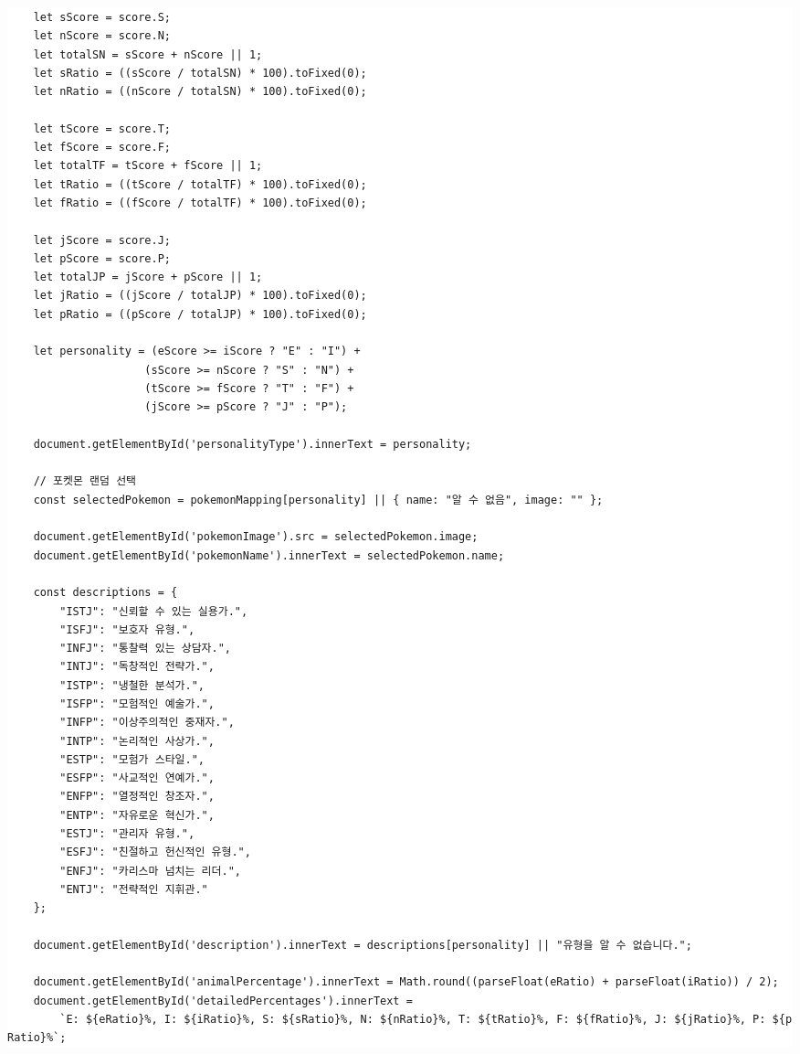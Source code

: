         let sScore = score.S;
        let nScore = score.N;
        let totalSN = sScore + nScore || 1;
        let sRatio = ((sScore / totalSN) * 100).toFixed(0);
        let nRatio = ((nScore / totalSN) * 100).toFixed(0);

        let tScore = score.T;
        let fScore = score.F;
        let totalTF = tScore + fScore || 1;
        let tRatio = ((tScore / totalTF) * 100).toFixed(0);
        let fRatio = ((fScore / totalTF) * 100).toFixed(0);

        let jScore = score.J;
        let pScore = score.P;
        let totalJP = jScore + pScore || 1;
        let jRatio = ((jScore / totalJP) * 100).toFixed(0);
        let pRatio = ((pScore / totalJP) * 100).toFixed(0);

        let personality = (eScore >= iScore ? "E" : "I") + 
                         (sScore >= nScore ? "S" : "N") + 
                         (tScore >= fScore ? "T" : "F") + 
                         (jScore >= pScore ? "J" : "P");
        
        document.getElementById('personalityType').innerText = personality;

        // 포켓몬 랜덤 선택
        const selectedPokemon = pokemonMapping[personality] || { name: "알 수 없음", image: "" };
        
        document.getElementById('pokemonImage').src = selectedPokemon.image;
        document.getElementById('pokemonName').innerText = selectedPokemon.name;

        const descriptions = {
            "ISTJ": "신뢰할 수 있는 실용가.",
            "ISFJ": "보호자 유형.",
            "INFJ": "통찰력 있는 상담자.",
            "INTJ": "독창적인 전략가.",
            "ISTP": "냉철한 분석가.",
            "ISFP": "모험적인 예술가.",
            "INFP": "이상주의적인 중재자.",
            "INTP": "논리적인 사상가.",
            "ESTP": "모험가 스타일.",
            "ESFP": "사교적인 연예가.",
            "ENFP": "열정적인 창조자.",
            "ENTP": "자유로운 혁신가.",
            "ESTJ": "관리자 유형.",
            "ESFJ": "친절하고 헌신적인 유형.",
            "ENFJ": "카리스마 넘치는 리더.",
            "ENTJ": "전략적인 지휘관."
        };
        
        document.getElementById('description').innerText = descriptions[personality] || "유형을 알 수 없습니다.";

        document.getElementById('animalPercentage').innerText = Math.round((parseFloat(eRatio) + parseFloat(iRatio)) / 2);
        document.getElementById('detailedPercentages').innerText = 
            `E: ${eRatio}%, I: ${iRatio}%, S: ${sRatio}%, N: ${nRatio}%, T: ${tRatio}%, F: ${fRatio}%, J: ${jRatio}%, P: ${pRatio}%`;
